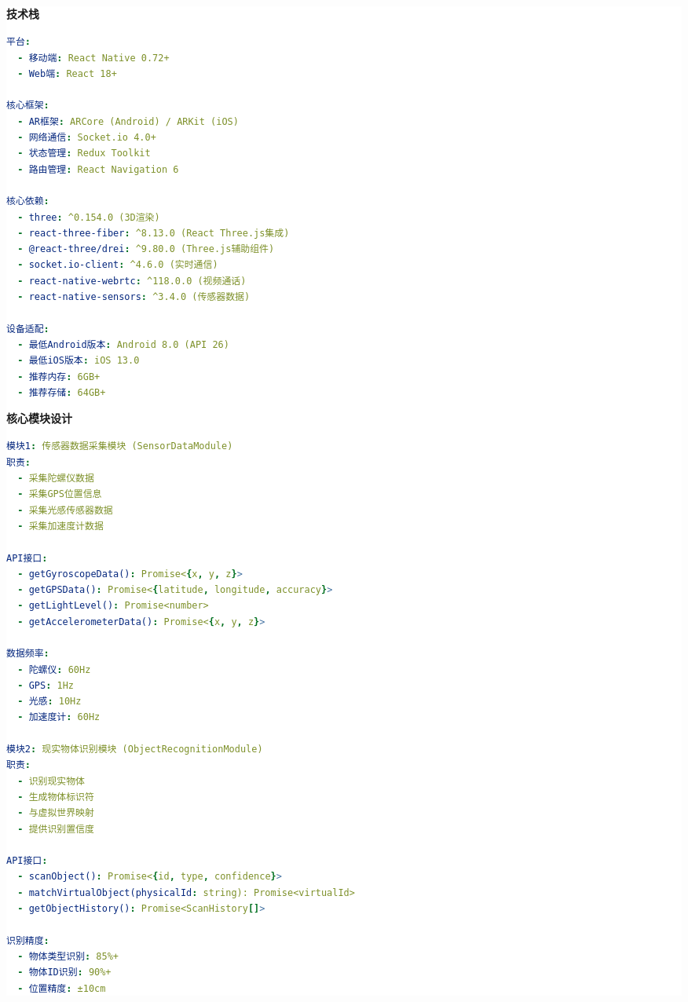 **技术栈**
```yaml
平台:
  - 移动端: React Native 0.72+
  - Web端: React 18+

核心框架:
  - AR框架: ARCore (Android) / ARKit (iOS)
  - 网络通信: Socket.io 4.0+
  - 状态管理: Redux Toolkit
  - 路由管理: React Navigation 6

核心依赖:
  - three: ^0.154.0 (3D渲染)
  - react-three-fiber: ^8.13.0 (React Three.js集成)
  - @react-three/drei: ^9.80.0 (Three.js辅助组件)
  - socket.io-client: ^4.6.0 (实时通信)
  - react-native-webrtc: ^118.0.0 (视频通话)
  - react-native-sensors: ^3.4.0 (传感器数据)

设备适配:
  - 最低Android版本: Android 8.0 (API 26)
  - 最低iOS版本: iOS 13.0
  - 推荐内存: 6GB+
  - 推荐存储: 64GB+
```

**核心模块设计**
```yaml
模块1: 传感器数据采集模块 (SensorDataModule)
职责:
  - 采集陀螺仪数据
  - 采集GPS位置信息
  - 采集光感传感器数据
  - 采集加速度计数据

API接口:
  - getGyroscopeData(): Promise<{x, y, z}>
  - getGPSData(): Promise<{latitude, longitude, accuracy}>
  - getLightLevel(): Promise<number>
  - getAccelerometerData(): Promise<{x, y, z}>

数据频率:
  - 陀螺仪: 60Hz
  - GPS: 1Hz
  - 光感: 10Hz
  - 加速度计: 60Hz

模块2: 现实物体识别模块 (ObjectRecognitionModule)
职责:
  - 识别现实物体
  - 生成物体标识符
  - 与虚拟世界映射
  - 提供识别置信度

API接口:
  - scanObject(): Promise<{id, type, confidence}>
  - matchVirtualObject(physicalId: string): Promise<virtualId>
  - getObjectHistory(): Promise<ScanHistory[]>

识别精度:
  - 物体类型识别: 85%+
  - 物体ID识别: 90%+
  - 位置精度: ±10cm

```